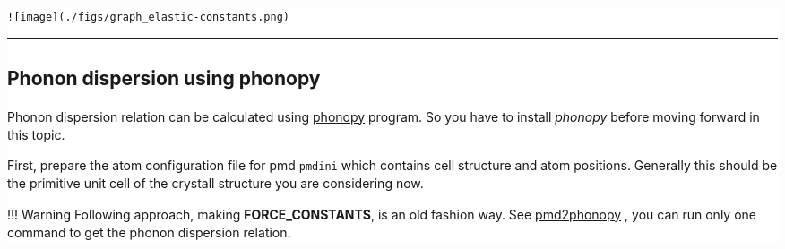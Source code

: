     ![image](./figs/graph_elastic-constants.png)

------------------------------------------------------------------------

## Phonon dispersion using phonopy

Phonon dispersion relation can be calculated using
[phonopy](http://phonopy.sourceforge.net) program. So you have to
install *phonopy* before moving forward in this topic.

First, prepare the atom configuration file for pmd `pmdini` which
contains cell structure and atom positions. Generally this should be the
primitive unit cell of the crystall structure you are considering now.

!!! Warning
    Following approach, making **FORCE\_CONSTANTS**, is an old fashion way.
    See [pmd2phonopy](#pmd2phonopy) , you can run only one command to get
    the phonon dispersion relation.

